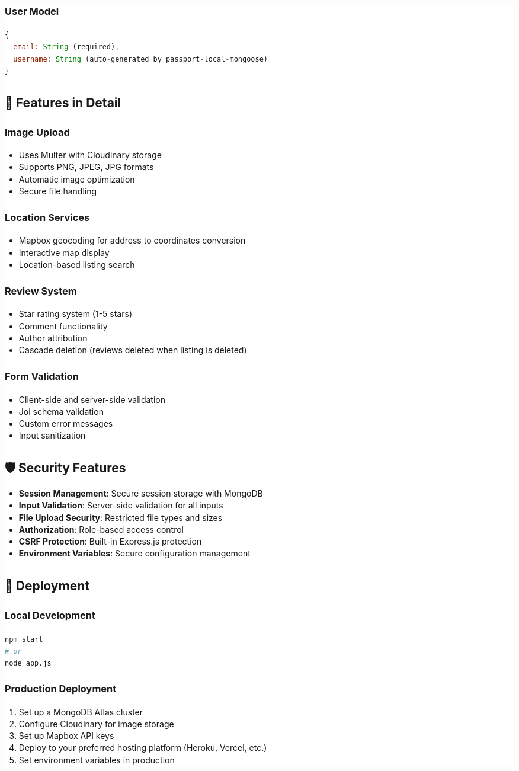 ### User Model
```javascript
{
  email: String (required),
  username: String (auto-generated by passport-local-mongoose)
}
```

## 🎨 Features in Detail

### Image Upload
- Uses Multer with Cloudinary storage
- Supports PNG, JPEG, JPG formats
- Automatic image optimization
- Secure file handling

### Location Services
- Mapbox geocoding for address to coordinates conversion
- Interactive map display
- Location-based listing search

### Review System
- Star rating system (1-5 stars)
- Comment functionality
- Author attribution
- Cascade deletion (reviews deleted when listing is deleted)

### Form Validation
- Client-side and server-side validation
- Joi schema validation
- Custom error messages
- Input sanitization

## 🛡️ Security Features

- **Session Management**: Secure session storage with MongoDB
- **Input Validation**: Server-side validation for all inputs
- **File Upload Security**: Restricted file types and sizes
- **Authorization**: Role-based access control
- **CSRF Protection**: Built-in Express.js protection
- **Environment Variables**: Secure configuration management

## 🚀 Deployment

### Local Development
```bash
npm start
# or
node app.js
```

### Production Deployment
1. Set up a MongoDB Atlas cluster
2. Configure Cloudinary for image storage
3. Set up Mapbox API keys
4. Deploy to your preferred hosting platform (Heroku, Vercel, etc.)
5. Set environment variables in production
